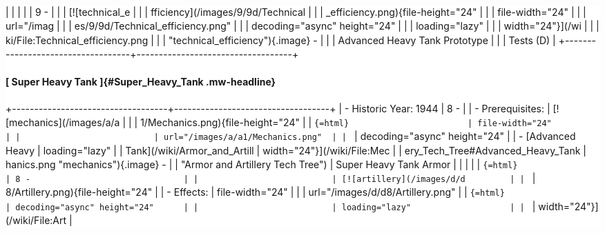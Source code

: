 | | |
| | 9 - |
| | [![technical_e                    |
|                                   | fficiency](/images/9/9d/Technical |
| | \_efficiency.png){file-height="24" |
| | file-width="24" |
| | url="/imag |
| | es/9/9d/Technical_efficiency.png" |
| | decoding="async" height="24" |
| | loading="lazy" |
| | width="24"}](/wi |
| | ki/File:Technical_efficiency.png |
| | "technical_efficiency"){.image} - |
| | Advanced Heavy Tank Prototype |
| | Tests (D) |
+-----------------------------------+-----------------------------------+

#### [ Super Heavy Tank ]{#Super_Heavy_Tank .mw-headline}

+-----------------------------------+-----------------------------------+
| - Historic Year: 1944 | 8 - |
| - Prerequisites: | [![mechanics](/images/a/a |
| | 1/Mechanics.png){file-height="24" |
| `{=html}                        | file-width="24"                   |
|                           | url="/images/a/a1/Mechanics.png"  |
| ` | decoding="async" height="24" |
| - [Advanced Heavy | loading="lazy" |
| Tank](/wiki/Armor_and_Artill | width="24"}](/wiki/File:Mec |
| ery_Tech_Tree#Advanced_Heavy_Tank | hanics.png "mechanics"){.image} - |
| "Armor and Artillery Tech Tree") | Super Heavy Tank Armor |
| | |
| `{=html}                        | 8 -                               |
|                           | [![artillery](/images/d/d         |
| ` | 8/Artillery.png){file-height="24" |
| - Effects: | file-width="24" |
| | url="/images/d/d8/Artillery.png" |
| `{=html}                        | decoding="async" height="24"      |
|                           | loading="lazy"                    |
| ` | width="24"}](/wiki/File:Art |
